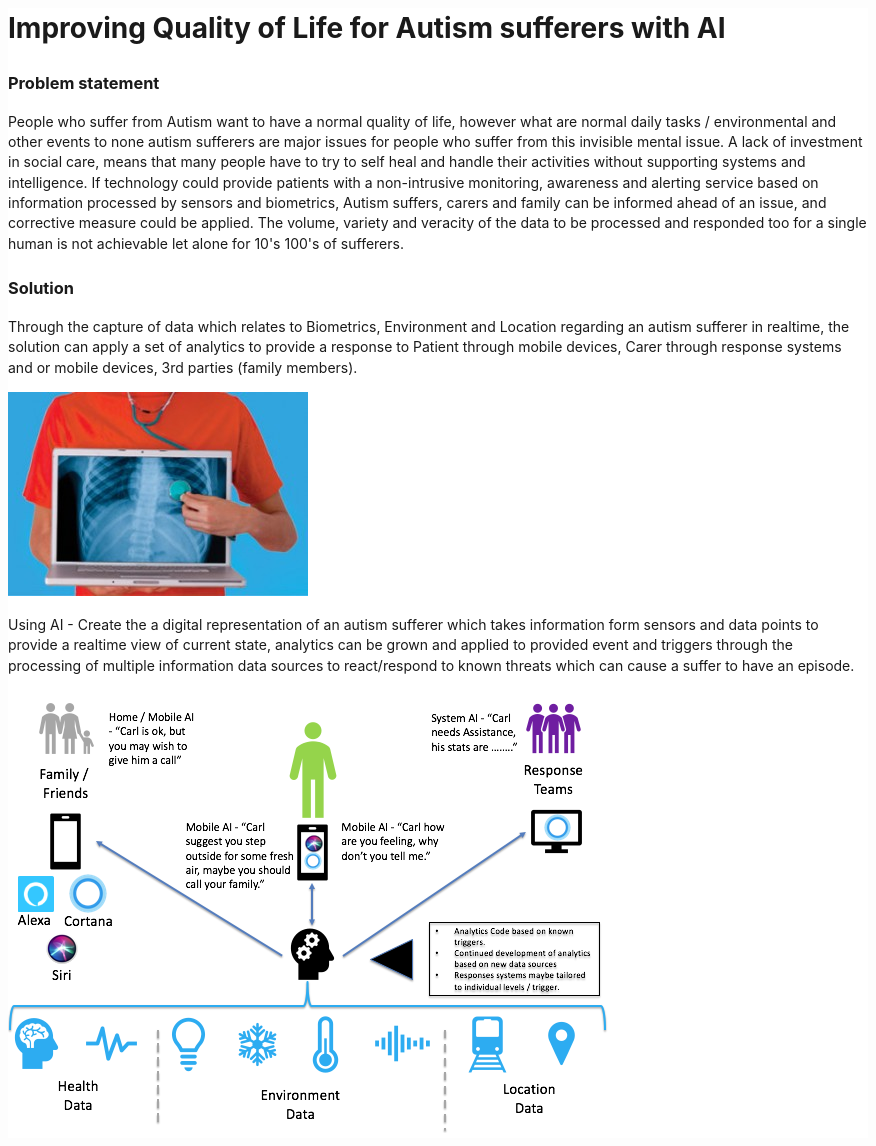 # Improving Quality of Life for Autism sufferers with AI


### Problem statement

People who suffer from Autism want to have a normal quality of life, however what are normal daily tasks / environmental and other events to none autism sufferers are major issues for people who suffer from this invisible mental issue. A lack of investment in social care, means that many people have to try to self heal and handle their activities without supporting systems and intelligence. If technology could provide patients with a non-intrusive monitoring, awareness and alerting service based on information processed by sensors and biometrics, Autism suffers, carers and family can be informed ahead of an issue, and corrective measure could be applied. The volume, variety and veracity of the data to be processed and responded too for a single human is not achievable let alone for 10's 100's of sufferers.

### Solution

Through the capture of data which relates to Biometrics, Environment and Location regarding an autism sufferer in realtime, the solution can apply a set of analytics to provide a response to Patient through mobile devices, Carer through response systems and or mobile devices, 3rd parties (family members).

![Digital Health](./images/dighealth.jpg)

Using AI - Create the a digital representation of an autism sufferer which takes information form sensors and data points to provide a realtime view of current state, analytics can be grown and applied to provided event and triggers through the processing of multiple information data sources to react/respond to known threats which can cause a suffer to have an episode.

![AI Flow](./images/aiflow.png)
